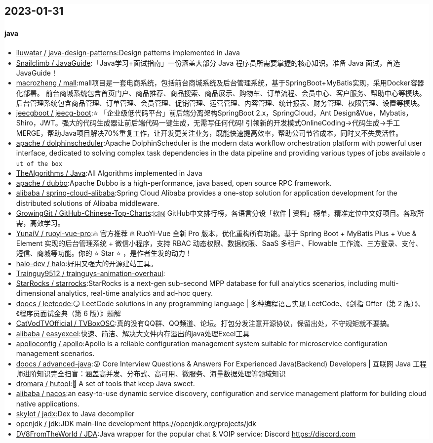 ## 2023-01-31

#### java
* [iluwatar / java-design-patterns](https://github.com/iluwatar/java-design-patterns):Design patterns implemented in Java
* [Snailclimb / JavaGuide](https://github.com/Snailclimb/JavaGuide):「Java学习+面试指南」一份涵盖大部分 Java 程序员所需要掌握的核心知识。准备 Java 面试，首选 JavaGuide！
* [macrozheng / mall](https://github.com/macrozheng/mall):mall项目是一套电商系统，包括前台商城系统及后台管理系统，基于SpringBoot+MyBatis实现，采用Docker容器化部署。 前台商城系统包含首页门户、商品推荐、商品搜索、商品展示、购物车、订单流程、会员中心、客户服务、帮助中心等模块。 后台管理系统包含商品管理、订单管理、会员管理、促销管理、运营管理、内容管理、统计报表、财务管理、权限管理、设置等模块。
* [jeecgboot / jeecg-boot](https://github.com/jeecgboot/jeecg-boot):⭐️
「企业级低代码平台」前后端分离架构SpringBoot 2.x，SpringCloud，Ant Design&Vue，Mybatis，Shiro，JWT。强大的代码生成器让前后端代码一键生成，无需写任何代码! 引领新的开发模式OnlineCoding->代码生成->手工MERGE，帮助Java项目解决70%重复工作，让开发更关注业务，既能快速提高效率，帮助公司节省成本，同时又不失灵活性。
* [apache / dolphinscheduler](https://github.com/apache/dolphinscheduler):Apache DolphinScheduler is the modern data workflow orchestration platform with powerful user interface, dedicated to solving complex task dependencies in the data pipeline and providing various types of jobs available `out of the box`
* [TheAlgorithms / Java](https://github.com/TheAlgorithms/Java):All Algorithms implemented in Java
* [apache / dubbo](https://github.com/apache/dubbo):Apache Dubbo is a high-performance, java based, open source RPC framework.
* [alibaba / spring-cloud-alibaba](https://github.com/alibaba/spring-cloud-alibaba):Spring Cloud Alibaba provides a one-stop solution for application development for the distributed solutions of Alibaba middleware.
* [GrowingGit / GitHub-Chinese-Top-Charts](https://github.com/GrowingGit/GitHub-Chinese-Top-Charts):🇨🇳
GitHub中文排行榜，各语言分设「软件 | 资料」榜单，精准定位中文好项目。各取所需，高效学习。
* [YunaiV / ruoyi-vue-pro](https://github.com/YunaiV/ruoyi-vue-pro):🔥
官方推荐
🔥
RuoYi-Vue 全新 Pro 版本，优化重构所有功能。基于 Spring Boot + MyBatis Plus + Vue & Element 实现的后台管理系统 + 微信小程序，支持 RBAC 动态权限、数据权限、SaaS 多租户、Flowable 工作流、三方登录、支付、短信、商城等功能。你的
⭐️
Star
⭐️
，是作者生发的动力！
* [halo-dev / halo](https://github.com/halo-dev/halo):好用又强大的开源建站工具。
* [Trainguy9512 / trainguys-animation-overhaul](https://github.com/Trainguy9512/trainguys-animation-overhaul):
* [StarRocks / starrocks](https://github.com/StarRocks/starrocks):StarRocks is a next-gen sub-second MPP database for full analytics scenarios, including multi-dimensional analytics, real-time analytics and ad-hoc query.
* [doocs / leetcode](https://github.com/doocs/leetcode):😏
LeetCode solutions in any programming language | 多种编程语言实现 LeetCode、《剑指 Offer（第 2 版）》、《程序员面试金典（第 6 版）》题解
* [CatVodTVOfficial / TVBoxOSC](https://github.com/CatVodTVOfficial/TVBoxOSC):真的没有QQ群、QQ频道、论坛。打包分发注意开源协议，保留出处，不守规矩就不要搞。
* [alibaba / easyexcel](https://github.com/alibaba/easyexcel):快速、简洁、解决大文件内存溢出的java处理Excel工具
* [apolloconfig / apollo](https://github.com/apolloconfig/apollo):Apollo is a reliable configuration management system suitable for microservice configuration management scenarios.
* [doocs / advanced-java](https://github.com/doocs/advanced-java):😮
Core Interview Questions & Answers For Experienced Java(Backend) Developers | 互联网 Java 工程师进阶知识完全扫盲：涵盖高并发、分布式、高可用、微服务、海量数据处理等领域知识
* [dromara / hutool](https://github.com/dromara/hutool):🍬
A set of tools that keep Java sweet.
* [alibaba / nacos](https://github.com/alibaba/nacos):an easy-to-use dynamic service discovery, configuration and service management platform for building cloud native applications.
* [skylot / jadx](https://github.com/skylot/jadx):Dex to Java decompiler
* [openjdk / jdk](https://github.com/openjdk/jdk):JDK main-line development https://openjdk.org/projects/jdk
* [DV8FromTheWorld / JDA](https://github.com/DV8FromTheWorld/JDA):Java wrapper for the popular chat & VOIP service: Discord https://discord.com